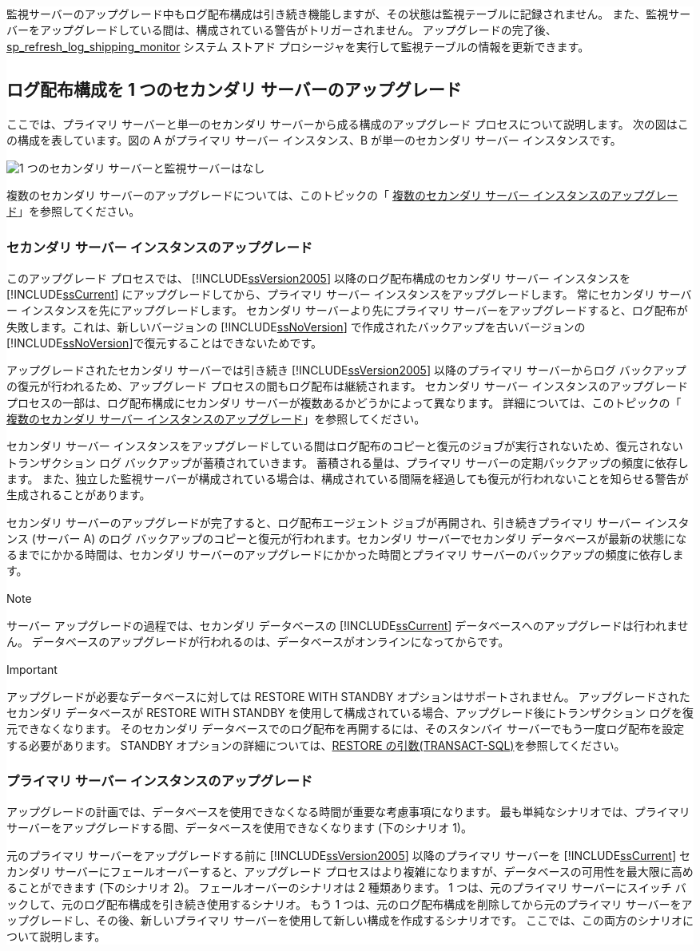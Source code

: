  監視サーバーのアップグレード中もログ配布構成は引き続き機能しますが、その状態は監視テーブルに記録されません。 また、監視サーバーをアップグレードしている間は、構成されている警告がトリガーされません。 アップグレードの完了後、[sp_refresh_log_shipping_monitor](/sql/relational-databases/system-stored-procedures/sp-refresh-log-shipping-monitor-transact-sql) システム ストアド プロシージャを実行して監視テーブルの情報を更新できます。  
  
##  <a name="UpgradeSingleSecondary"></a> ログ配布構成を 1 つのセカンダリ サーバーのアップグレード  
 ここでは、プライマリ サーバーと単一のセカンダリ サーバーから成る構成のアップグレード プロセスについて説明します。 次の図はこの構成を表しています。図の A がプライマリ サーバー インスタンス、B が単一のセカンダリ サーバー インスタンスです。  
  
 ![1 つのセカンダリ サーバーと監視サーバーはなし](../media/ls-2-wayconfig-nomonitor.gif "1 つのセカンダリ サーバーと監視サーバーはなし")  
  
 複数のセカンダリ サーバーのアップグレードについては、このトピックの「 [複数のセカンダリ サーバー インスタンスのアップグレード](#MultipleSecondaries)」を参照してください。  
 
  
###  <a name="UpgradeSecondary"></a> セカンダリ サーバー インスタンスのアップグレード  
 このアップグレード プロセスでは、 [!INCLUDE[ssVersion2005](../../includes/ssversion2005-md.md)] 以降のログ配布構成のセカンダリ サーバー インスタンスを [!INCLUDE[ssCurrent](../../includes/sscurrent-md.md)] にアップグレードしてから、プライマリ サーバー インスタンスをアップグレードします。 常にセカンダリ サーバー インスタンスを先にアップグレードします。 セカンダリ サーバーより先にプライマリ サーバーをアップグレードすると、ログ配布が失敗します。これは、新しいバージョンの [!INCLUDE[ssNoVersion](../../includes/ssnoversion-md.md)] で作成されたバックアップを古いバージョンの [!INCLUDE[ssNoVersion](../../includes/ssnoversion-md.md)]で復元することはできないためです。  
  
 アップグレードされたセカンダリ サーバーでは引き続き [!INCLUDE[ssVersion2005](../../includes/ssversion2005-md.md)] 以降のプライマリ サーバーからログ バックアップの復元が行われるため、アップグレード プロセスの間もログ配布は継続されます。 セカンダリ サーバー インスタンスのアップグレード プロセスの一部は、ログ配布構成にセカンダリ サーバーが複数あるかどうかによって異なります。 詳細については、このトピックの「 [複数のセカンダリ サーバー インスタンスのアップグレード](#MultipleSecondaries)」を参照してください。  
  
 セカンダリ サーバー インスタンスをアップグレードしている間はログ配布のコピーと復元のジョブが実行されないため、復元されないトランザクション ログ バックアップが蓄積されていきます。 蓄積される量は、プライマリ サーバーの定期バックアップの頻度に依存します。 また、独立した監視サーバーが構成されている場合は、構成されている間隔を経過しても復元が行われないことを知らせる警告が生成されることがあります。  
  
 セカンダリ サーバーのアップグレードが完了すると、ログ配布エージェント ジョブが再開され、引き続きプライマリ サーバー インスタンス (サーバー A) のログ バックアップのコピーと復元が行われます。セカンダリ サーバーでセカンダリ データベースが最新の状態になるまでにかかる時間は、セカンダリ サーバーのアップグレードにかかった時間とプライマリ サーバーのバックアップの頻度に依存します。  
  
> [!NOTE]  
>  サーバー アップグレードの過程では、セカンダリ データベースの [!INCLUDE[ssCurrent](../../includes/sscurrent-md.md)] データベースへのアップグレードは行われません。 データベースのアップグレードが行われるのは、データベースがオンラインになってからです。  
  
> [!IMPORTANT]  
>  アップグレードが必要なデータベースに対しては RESTORE WITH STANDBY オプションはサポートされません。 アップグレードされたセカンダリ データベースが RESTORE WITH STANDBY を使用して構成されている場合、アップグレード後にトランザクション ログを復元できなくなります。 そのセカンダリ データベースでのログ配布を再開するには、そのスタンバイ サーバーでもう一度ログ配布を設定する必要があります。 STANDBY オプションの詳細については、[RESTORE の引数&#40;TRANSACT-SQL&#41;](/sql/t-sql/statements/restore-statements-arguments-transact-sql)を参照してください。  
  
###  <a name="UpgradePrimary"></a> プライマリ サーバー インスタンスのアップグレード  
 アップグレードの計画では、データベースを使用できなくなる時間が重要な考慮事項になります。 最も単純なシナリオでは、プライマリ サーバーをアップグレードする間、データベースを使用できなくなります (下のシナリオ 1)。  
  
 元のプライマリ サーバーをアップグレードする前に [!INCLUDE[ssVersion2005](../../includes/ssversion2005-md.md)] 以降のプライマリ サーバーを [!INCLUDE[ssCurrent](../../includes/sscurrent-md.md)] セカンダリ サーバーにフェールオーバーすると、アップグレード プロセスはより複雑になりますが、データベースの可用性を最大限に高めることができます (下のシナリオ 2)。 フェールオーバーのシナリオは 2 種類あります。 1 つは、元のプライマリ サーバーにスイッチ バックして、元のログ配布構成を引き続き使用するシナリオ。 もう 1 つは、元のログ配布構成を削除してから元のプライマリ サーバーをアップグレードし、その後、新しいプライマリ サーバーを使用して新しい構成を作成するシナリオです。 ここでは、この両方のシナリオについて説明します。  
  